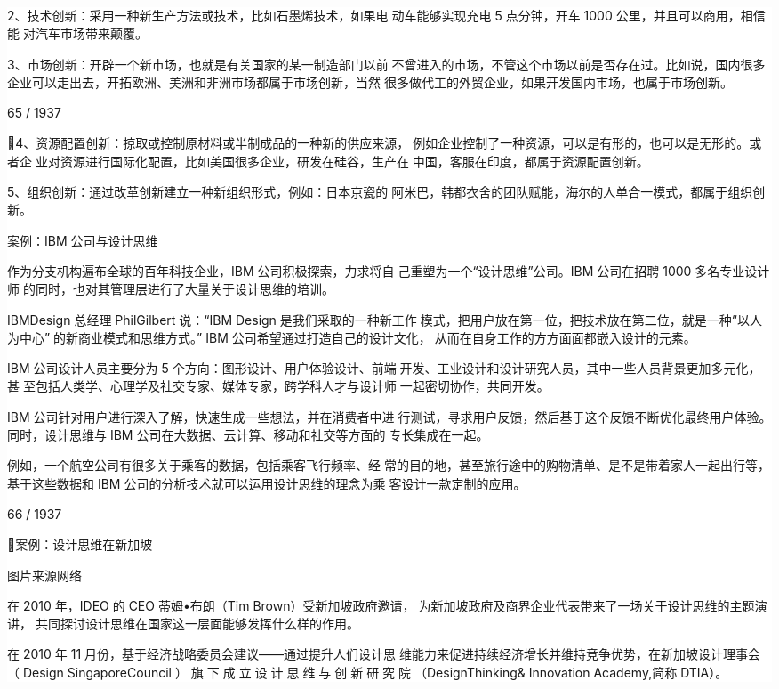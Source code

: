 2、技术创新：采用一种新生产方法或技术，比如石墨烯技术，如果电
动车能够实现充电 5 点分钟，开车 1000 公里，并且可以商用，相信能
对汽车市场带来颠覆。

3、市场创新：开辟一个新市场，也就是有关国家的某一制造部门以前
不曾进入的市场，不管这个市场以前是否存在过。比如说，国内很多
企业可以走出去，开拓欧洲、美洲和非洲市场都属于市场创新，当然
很多做代工的外贸企业，如果开发国内市场，也属于市场创新。

65 / 1937

4、资源配置创新：掠取或控制原材料或半制成品的一种新的供应来源，
例如企业控制了一种资源，可以是有形的，也可以是无形的。或者企
业对资源进行国际化配置，比如美国很多企业，研发在硅谷，生产在
中国，客服在印度，都属于资源配置创新。

5、组织创新：通过改革创新建立一种新组织形式，例如：日本京瓷的
阿米巴，韩都衣舍的团队赋能，海尔的人单合一模式，都属于组织创
新。

案例：IBM 公司与设计思维

作为分支机构遍布全球的百年科技企业，IBM 公司积极探索，力求将自
己重塑为一个“设计思维”公司。IBM 公司在招聘 1000 多名专业设计师
的同时，也对其管理层进行了大量关于设计思维的培训。

IBMDesign 总经理 PhilGilbert 说：“IBM Design 是我们采取的一种新工作
模式，把用户放在第一位，把技术放在第二位，就是一种“以人为中心”
的新商业模式和思维方式。” IBM 公司希望通过打造自己的设计文化，
从而在自身工作的方方面面都嵌入设计的元素。

IBM 公司设计人员主要分为 5 个方向：图形设计、用户体验设计、前端
开发、工业设计和设计研究人员，其中一些人员背景更加多元化，甚
至包括人类学、心理学及社交专家、媒体专家，跨学科人才与设计师
一起密切协作，共同开发。

IBM 公司针对用户进行深入了解，快速生成一些想法，并在消费者中进
行测试，寻求用户反馈，然后基于这个反馈不断优化最终用户体验。
同时，设计思维与 IBM 公司在大数据、云计算、移动和社交等方面的
专长集成在一起。

例如，一个航空公司有很多关于乘客的数据，包括乘客飞行频率、经
常的目的地，甚至旅行途中的购物清单、是不是带着家人一起出行等，
基于这些数据和 IBM 公司的分析技术就可以运用设计思维的理念为乘
客设计一款定制的应用。

66 / 1937

案例：设计思维在新加坡

图片来源网络

在 2010 年，IDEO 的 CEO 蒂姆•布朗（Tim Brown）受新加坡政府邀请，
为新加坡政府及商界企业代表带来了一场关于设计思维的主题演讲，
共同探讨设计思维在国家这一层面能够发挥什么样的作用。

在 2010 年 11 月份，基于经济战略委员会建议——通过提升人们设计思
维能力来促进持续经济增长并维持竞争优势，在新加坡设计理事会
（ Design SingaporeCouncil ） 旗 下 成 立 设 计 思 维 与 创 新 研 究 院
（DesignThinking& Innovation Academy,简称 DTIA）。
